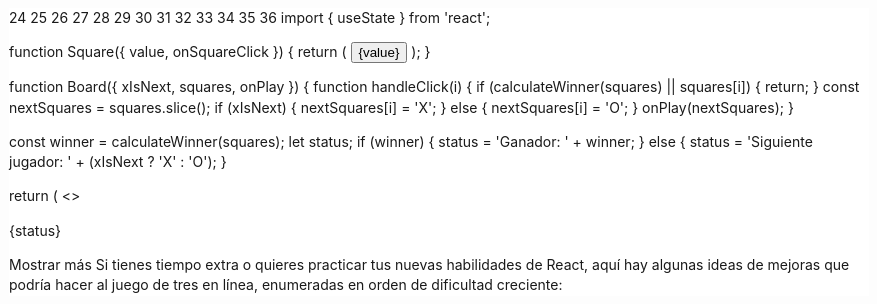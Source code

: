 24
25
26
27
28
29
30
31
32
33
34
35
36
import { useState } from 'react';

function Square({ value, onSquareClick }) {
return (
<button className="square" onClick={onSquareClick}>
{value}
</button>
);
}

function Board({ xIsNext, squares, onPlay }) {
function handleClick(i) {
if (calculateWinner(squares) || squares[i]) {
return;
}
const nextSquares = squares.slice();
if (xIsNext) {
nextSquares[i] = 'X';
} else {
nextSquares[i] = 'O';
}
onPlay(nextSquares);
}

const winner = calculateWinner(squares);
let status;
if (winner) {
status = 'Ganador: ' + winner;
} else {
status = 'Siguiente jugador: ' + (xIsNext ? 'X' : 'O');
}

return (
<>

<div className="status">{status}</div>
<div className="board-row">

Mostrar más
Si tienes tiempo extra o quieres practicar tus nuevas habilidades de React, aquí hay algunas ideas de mejoras que podría hacer al juego de tres en línea, enumeradas en orden de dificultad creciente:
